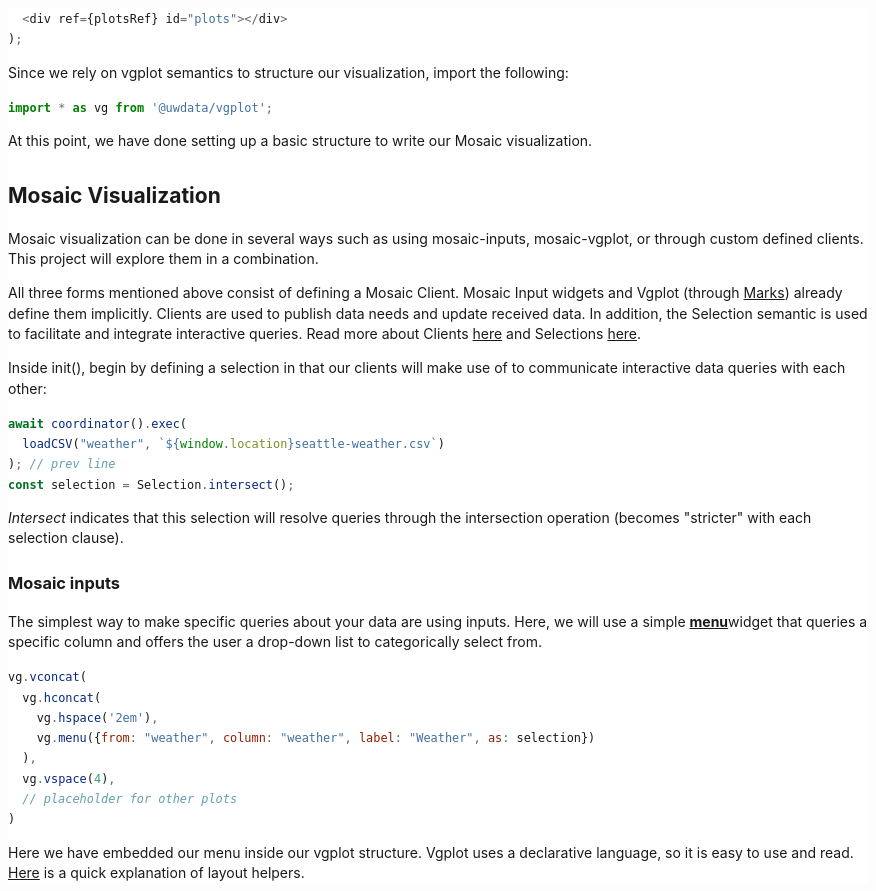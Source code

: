 ```js
  <div ref={plotsRef} id="plots"></div>
);
```

Since we rely on vgplot semantics to structure our visualization, import the following:
```js
import * as vg from '@uwdata/vgplot';
```

At this point, we have done setting up a basic structure to write our Mosaic visualization.

## Mosaic Visualization

Mosaic visualization can be done in several ways such as using mosaic-inputs, mosaic-vgplot, or through custom defined clients. This project will explore them in a combination.

All three forms mentioned above consist of defining a Mosaic Client. Mosaic Input widgets and Vgplot (through [Marks](https://uwdata.github.io/mosaic/api/vgplot/marks.html)) already define them implicitly. 
Clients are used to publish data needs and update received data. In addition, the Selection semantic is used to facilitate and integrate interactive queries. Read more about Clients [here](https://uwdata.github.io/mosaic/api/core/client.html) and Selections [here](https://uwdata.github.io/mosaic/api/core/selection.html).

Inside init(), begin by defining a selection in that our clients will make use of to communicate interactive data queries with each other:
```js
await coordinator().exec(
  loadCSV("weather", `${window.location}seattle-weather.csv`)
); // prev line
const selection = Selection.intersect();
```
*Intersect* indicates that this selection will resolve queries through the intersection operation (becomes "stricter" with each selection clause).

### Mosaic inputs

The simplest way to make specific queries about your data are using inputs. Here, we will use a simple [**menu**](https://uwdata.github.io/mosaic/api/inputs/menu.html)widget that queries a specific column and offers the user a drop-down list to categorically select from.
```js
vg.vconcat(
  vg.hconcat(
    vg.hspace('2em'),
    vg.menu({from: "weather", column: "weather", label: "Weather", as: selection})
  ),
  vg.vspace(4),
  // placeholder for other plots
)
```
Here we have embedded our menu inside our vgplot structure. Vgplot uses a declarative language, so it is easy to use and read. [Here](https://uwdata.github.io/mosaic/api/vgplot/layout.html) is a quick explanation of layout helpers.
